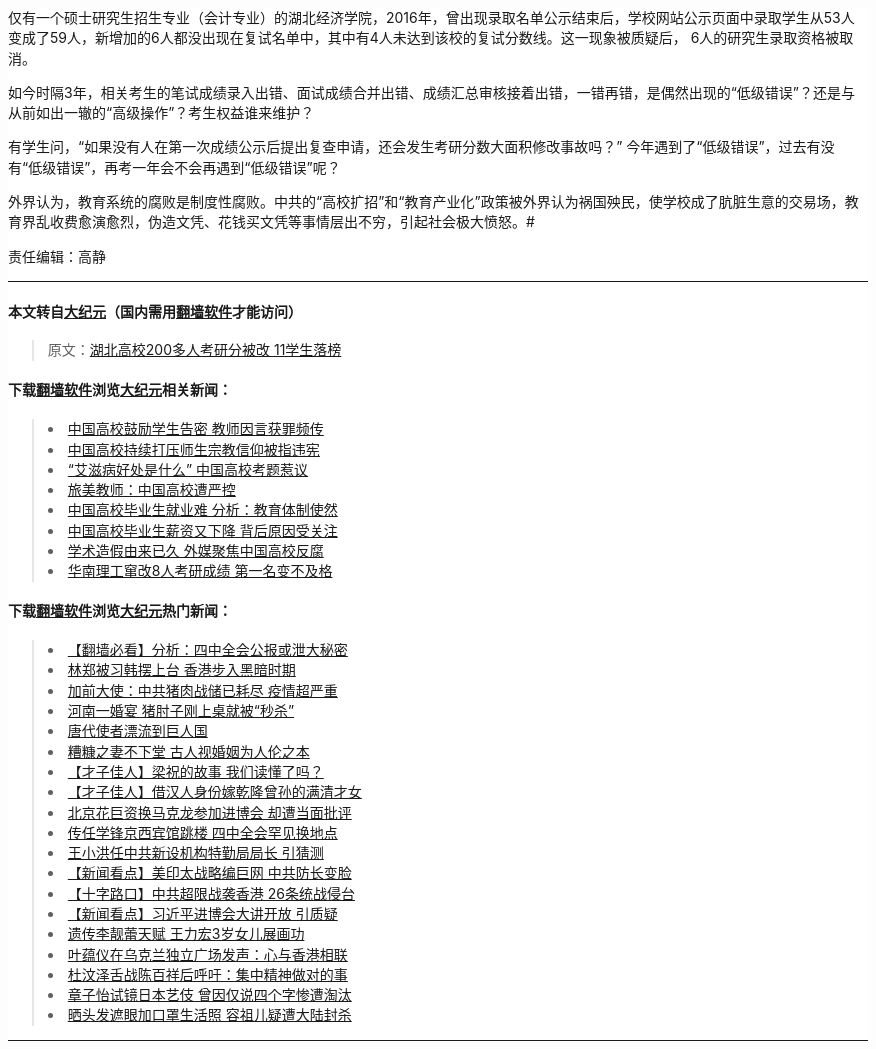 <p>仅有一个硕士研究生招生专业（会计专业）的湖北经济学院，2016年，曾出现录取名单公示结束后，学校网站公示页面中录取学生从53人变成了59人，新增加的6人都没出现在复试名单中，其中有4人未达到该校的复试分数线。这一现象被质疑后， 6人的研究生录取资格被取消。</p>
<p>如今时隔3年，相关考生的笔试成绩录入出错、面试成绩合并出错、成绩汇总审核接着出错，一错再错，是偶然出现的“低级错误”？还是与从前如出一辙的“高级操作”？考生权益谁来维护？</p>
<p>有学生问，“如果没有人在第一次成绩公示后提出复查申请，还会发生考研分数大面积修改事故吗？” 今年遇到了“低级错误”，过去有没有“低级错误”，再考一年会不会再遇到“低级错误”呢？</p>
<p>外界认为，教育系统的腐败是制度性腐败。中共的“高校扩招”和“教育产业化”政策被外界认为祸国殃民，使学校成了肮脏生意的交易场，教育界乱收费愈演愈烈，伪造文凭、花钱买文凭等事情层出不穷，引起社会极大愤怒。#</p>
<p>责任编辑：高静</p>

<hr>

#### 本文转自<a href="http://www.epochtimes.com">大纪元</a>（国内需用<a href="https://git.io/JesJV">翻墙软件</a>才能访问）
> 原文：<a href="http://www.epochtimes.com/gb/19/5/14/n11258252.htm">湖北高校200多人考研分被改 11学生落榜</a>


#### 下载<a href="https://git.io/JesJV">翻墙软件</a>浏览<a href="http://www.epochtimes.com">大纪元</a>相关新闻：
> <li><a href="http://www.epochtimes.com/gb/19/3/30/n11151725.htm">中国高校鼓励学生告密 教师因言获罪频传</a></li>
> <li><a href="http://www.epochtimes.com/gb/19/3/16/n11118576.htm">中国高校持续打压师生宗教信仰被指违宪</a></li>
> <li><a href="http://www.epochtimes.com/gb/19/1/21/n10992050.htm">“艾滋病好处是什么” 中国高校考题惹议</a></li>
> <li><a href="http://www.epochtimes.com/gb/18/9/29/n10750728.htm">旅美教师：中国高校遭严控</a></li>
> <li><a href="http://www.epochtimes.com/gb/18/5/4/n10361565.htm">中国高校毕业生就业难 分析：教育体制使然</a></li>
> <li><a href="http://www.epochtimes.com/gb/17/6/7/n9237743.htm">中国高校毕业生薪资又下降 背后原因受关注</a></li>
> <li><a href="http://www.epochtimes.com/gb/15/12/5/n4588983.htm">学术造假由来已久 外媒聚焦中国高校反腐</a></li>
> <li><a href="https://github.com/mprjd2205/djy/blob/master/gb/19/2/15/n11047758.md">华南理工窜改8人考研成绩 第一名变不及格</a></li>

#### 下载<a href="https://git.io/JesJV">翻墙软件</a>浏览<a href="http://www.epochtimes.com">大纪元</a>热门新闻：
> <li><a href="http://www.epochtimes.com/gb/19/11/6/n11636278.htm">【翻墙必看】分析：四中全会公报或泄大秘密</a></li>
> <li><a href="http://www.epochtimes.com/gb/19/11/6/n11638219.htm">林郑被习韩摆上台 香港步入黑暗时期</a></li>
> <li><a href="http://www.epochtimes.com/gb/19/11/6/n11637891.htm">加前大使：中共猪肉战储已耗尽 疫情超严重</a></li>
> <li><a href="http://www.epochtimes.com/gb/19/11/6/n11638276.htm">河南一婚宴 猪肘子刚上桌就被“秒杀”</a></li>
> <li><a href="http://www.epochtimes.com/gb/19/10/11/n11582046.htm">唐代使者漂流到巨人国</a></li>
> <li><a href="http://www.epochtimes.com/gb/15/4/21/n4416242.htm">糟糠之妻不下堂 古人视婚姻为人伦之本</a></li>
> <li><a href="http://www.epochtimes.com/gb/19/10/25/n11612042.htm">【才子佳人】梁祝的故事 我们读懂了吗？</a></li>
> <li><a href="http://www.epochtimes.com/gb/19/10/31/n11625562.htm">【才子佳人】借汉人身份嫁乾隆曾孙的满清才女</a></li>
> <li><a href="http://www.epochtimes.com/gb/19/11/5/n11635571.htm">北京花巨资换马克龙参加进博会 却遭当面批评</a></li>
> <li><a href="http://www.epochtimes.com/gb/19/11/5/n11633778.htm">传任学锋京西宾馆跳楼 四中全会罕见换地点</a></li>
> <li><a href="http://www.epochtimes.com/gb/19/11/5/n11635931.htm">王小洪任中共新设机构特勤局局长 引猜测</a></li>
> <li><a href="http://www.epochtimes.com/gb/19/11/6/n11638053.htm">【新闻看点】美印太战略编巨网 中共防长变脸</a></li>
> <li><a href="http://www.epochtimes.com/gb/19/11/6/n11637817.htm">【十字路口】中共超限战袭香港 26条统战侵台</a></li>
> <li><a href="http://www.epochtimes.com/gb/19/11/5/n11635378.htm">【新闻看点】习近平进博会大讲开放 引质疑</a></li>
> <li><a href="http://www.epochtimes.com/gb/19/11/3/n11631219.htm">遗传李靓蕾天赋 王力宏3岁女儿展画功</a></li>
> <li><a href="http://www.epochtimes.com/gb/19/11/4/n11632910.htm">叶蕴仪在乌克兰独立广场发声：心与香港相联</a></li>
> <li><a href="http://www.epochtimes.com/gb/19/11/6/n11638183.htm">杜汶泽舌战陈百祥后呼吁：集中精神做对的事</a></li>
> <li><a href="http://www.epochtimes.com/gb/19/11/5/n11635898.htm">章子怡试镜日本艺伎 曾因仅说四个字惨遭淘汰</a></li>
> <li><a href="http://www.epochtimes.com/gb/19/11/5/n11635562.htm">晒头发遮眼加口罩生活照 容祖儿疑遭大陆封杀</a></li>
<hr>
